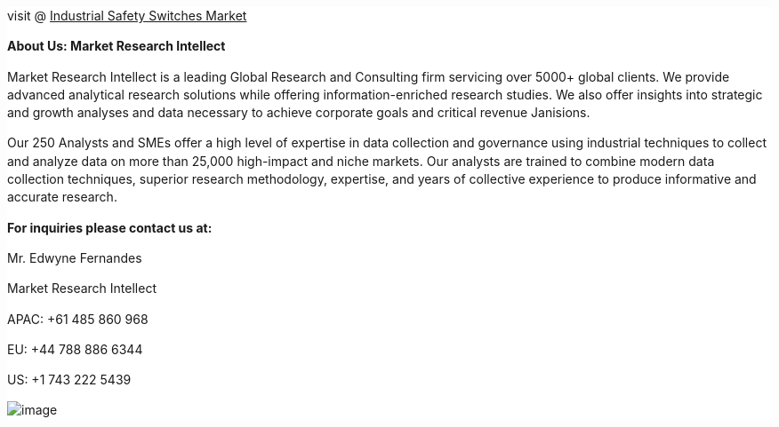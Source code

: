 visit&nbsp;@</strong>&nbsp;</span><span class="font-[700]"><a href="https://www.marketresearchintellect.com/product/industrial-safety-switches-market/?utm_source=Linkedin&utm_medium=824" target="_blank" data-tracking-control-name="article-ssr-frontend-pulse_little-text-block" data-tracking-will-navigate="" data-test-link="">Industrial Safety Switches Market</a></span></p><p><strong><span class="font-[700]">About Us: Market Research Intellect</span></strong></p><p><span class="">Market Research Intellect is a leading Global Research and Consulting firm servicing over 5000+ global clients. We provide advanced analytical research solutions while offering information-enriched research studies.&nbsp;</span>We also offer insights into strategic and growth analyses and data necessary to achieve corporate goals and critical revenue Janisions.</p><p><span class="">Our 250 Analysts and SMEs offer a high level of expertise in data collection and governance using industrial techniques to collect and analyze data on more than 25,000 high-impact and niche markets. Our analysts are trained to combine modern data collection techniques, superior research methodology, expertise, and years of collective experience to produce informative and accurate research.</span></p><p><strong>For inquiries please contact us at:</strong></p><p>Mr. Edwyne Fernandes</p><p>Market Research Intellect</p><p>APAC: +61 485 860 968</p><p>EU: +44 788 886 6344</p><p>US: +1 743 222 5439</p>
![image](https://github.com/user-attachments/assets/822d6be8-a75a-44d8-8be4-76920b91b3d5)

